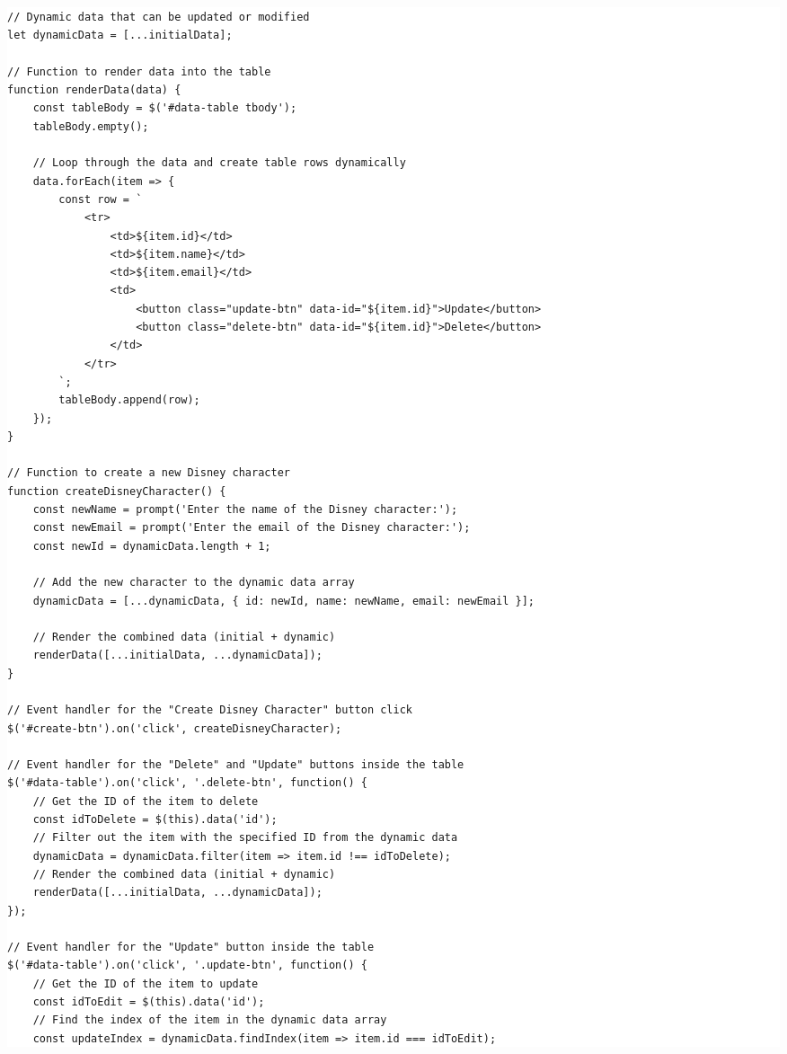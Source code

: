     // Dynamic data that can be updated or modified
    let dynamicData = [...initialData];

    // Function to render data into the table
    function renderData(data) {
        const tableBody = $('#data-table tbody');
        tableBody.empty();

        // Loop through the data and create table rows dynamically
        data.forEach(item => {
            const row = `
                <tr>
                    <td>${item.id}</td>
                    <td>${item.name}</td>
                    <td>${item.email}</td>
                    <td>
                        <button class="update-btn" data-id="${item.id}">Update</button>
                        <button class="delete-btn" data-id="${item.id}">Delete</button>
                    </td>
                </tr>
            `;
            tableBody.append(row);
        });
    }

    // Function to create a new Disney character
    function createDisneyCharacter() {
        const newName = prompt('Enter the name of the Disney character:');
        const newEmail = prompt('Enter the email of the Disney character:');
        const newId = dynamicData.length + 1;

        // Add the new character to the dynamic data array
        dynamicData = [...dynamicData, { id: newId, name: newName, email: newEmail }];

        // Render the combined data (initial + dynamic)
        renderData([...initialData, ...dynamicData]);
    }

    // Event handler for the "Create Disney Character" button click
    $('#create-btn').on('click', createDisneyCharacter);

    // Event handler for the "Delete" and "Update" buttons inside the table
    $('#data-table').on('click', '.delete-btn', function() {
        // Get the ID of the item to delete
        const idToDelete = $(this).data('id');
        // Filter out the item with the specified ID from the dynamic data
        dynamicData = dynamicData.filter(item => item.id !== idToDelete);
        // Render the combined data (initial + dynamic)
        renderData([...initialData, ...dynamicData]);
    });

    // Event handler for the "Update" button inside the table
    $('#data-table').on('click', '.update-btn', function() {
        // Get the ID of the item to update
        const idToEdit = $(this).data('id');
        // Find the index of the item in the dynamic data array
        const updateIndex = dynamicData.findIndex(item => item.id === idToEdit);
